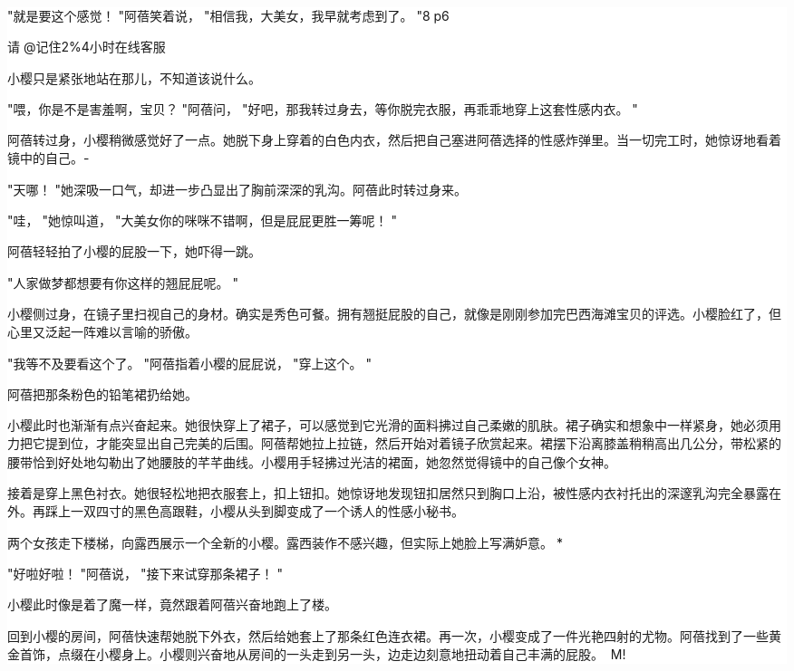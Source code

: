


 "就是要这个感觉！ "阿蓓笑着说， "相信我，大美女，我早就考虑到了。 "8 p6



 请 @记住2%4小时在线客服



小樱只是紧张地站在那儿，不知道该说什么。



 "喂，你是不是害羞啊，宝贝？ "阿蓓问， "好吧，那我转过身去，等你脱完衣服，再乖乖地穿上这套性感内衣。 "



阿蓓转过身，小樱稍微感觉好了一点。她脱下身上穿着的白色内衣，然后把自己塞进阿蓓选择的性感炸弹里。当一切完工时，她惊讶地看着镜中的自己。-



 "天哪！ "她深吸一口气，却进一步凸显出了胸前深深的乳沟。阿蓓此时转过身来。





 "哇， "她惊叫道， "大美女你的咪咪不错啊，但是屁屁更胜一筹呢！ "

阿蓓轻轻拍了小樱的屁股一下，她吓得一跳。

 "人家做梦都想要有你这样的翘屁屁呢。 "





小樱侧过身，在镜子里扫视自己的身材。确实是秀色可餐。拥有翘挺屁股的自己，就像是刚刚参加完巴西海滩宝贝的评选。小樱脸红了，但心里又泛起一阵难以言喻的骄傲。





 "我等不及要看这个了。 "阿蓓指着小樱的屁屁说， "穿上这个。 "

阿蓓把那条粉色的铅笔裙扔给她。



小樱此时也渐渐有点兴奋起来。她很快穿上了裙子，可以感觉到它光滑的面料拂过自己柔嫩的肌肤。裙子确实和想象中一样紧身，她必须用力把它提到位，才能突显出自己完美的后围。阿蓓帮她拉上拉链，然后开始对着镜子欣赏起来。裙摆下沿离膝盖稍稍高出几公分，带松紧的腰带恰到好处地勾勒出了她腰肢的芊芊曲线。小樱用手轻拂过光洁的裙面，她忽然觉得镜中的自己像个女神。



接着是穿上黑色衬衣。她很轻松地把衣服套上，扣上钮扣。她惊讶地发现钮扣居然只到胸口上沿，被性感内衣衬托出的深邃乳沟完全暴露在外。再踩上一双四寸的黑色高跟鞋，小樱从头到脚变成了一个诱人的性感小秘书。



两个女孩走下楼梯，向露西展示一个全新的小樱。露西装作不感兴趣，但实际上她脸上写满妒意。 *





 "好啦好啦！ "阿蓓说， "接下来试穿那条裙子！ "

小樱此时像是着了魔一样，竟然跟着阿蓓兴奋地跑上了楼。



回到小樱的房间，阿蓓快速帮她脱下外衣，然后给她套上了那条红色连衣裙。再一次，小樱变成了一件光艳四射的尤物。阿蓓找到了一些黄金首饰，点缀在小樱身上。小樱则兴奋地从房间的一头走到另一头，边走边刻意地扭动着自己丰满的屁股。  M!

